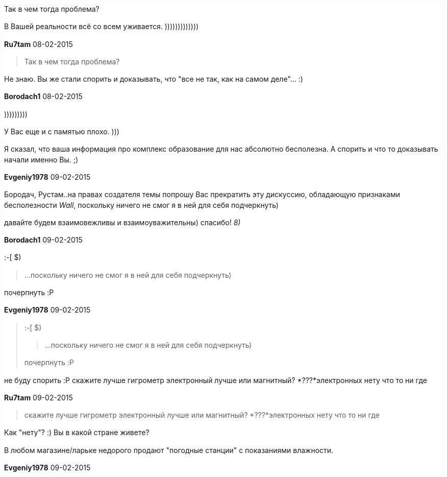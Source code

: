 Так в чем тогда проблема? 

В Вашей реальности всё со всем уживается. )))))))))))))


**Ru7tam** 08-02-2015

> Так в чем тогда проблема? 

Не знаю. Вы же стали спорить и доказывать, что "все не так, как на самом деле"... :)


**Borodach1** 08-02-2015

)))))))))

У Вас еще и с памятью плохо. )))

Я сказал, что ваша информация про комплекс образование для нас абсолютно бесполезна. А спорить и что то доказывать начали именно Вы. ;)


**Evgeniy1978** 09-02-2015

Бородач, Рустам..на правах создателя темы попрошу Вас прекратить эту дискуссию, обладающую признаками бесполезности *Wall*, поскольку ничего не смог я в ней для себя подчеркнуть)

давайте будем взаимовежливы и взаимоуважительны) спасибо! *8)*


**Borodach1** 09-02-2015

 :-[ $)

> ...поскольку ничего не смог я в ней для себя подчеркнуть)

почерпнуть :P


**Evgeniy1978** 09-02-2015

> :-[ $)
> 
> 
> > ...поскольку ничего не смог я в ней для себя подчеркнуть)
> 
> 
> 
> почерпнуть :P

не буду спорить :P скажите лучше гигрометр электронный лучше или магнитный? *???*электронных нету что то ни где


**Ru7tam** 09-02-2015

> скажите лучше гигрометр электронный лучше или магнитный? *???*электронных нету что то ни где

Как "нету"? :) Вы в какой стране живете? 

В любом магазине/ларьке недорого продают "погодные станции" с показаниями влажности.


**Evgeniy1978** 09-02-2015
